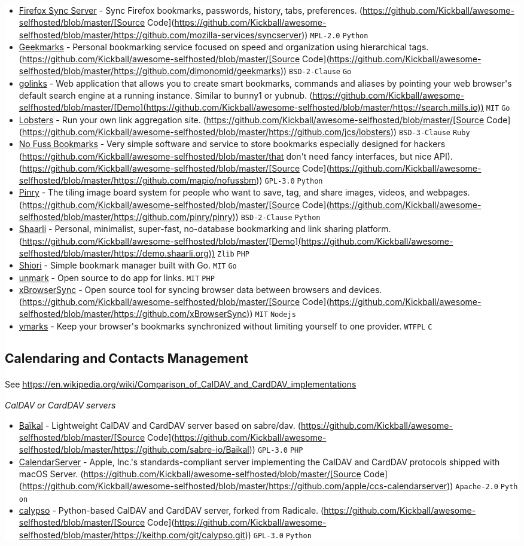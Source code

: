   - [Firefox Sync Server](https://github.com/Kickball/awesome-selfhosted/blob/master/https://docs.services.mozilla.com/howtos/run-sync-1.5.html) - Sync Firefox bookmarks, passwords, history, tabs, preferences. (https://github.com/Kickball/awesome-selfhosted/blob/master/[Source Code](https://github.com/Kickball/awesome-selfhosted/blob/master/https://github.com/mozilla-services/syncserver)) `MPL-2.0` `Python`
- [Geekmarks](https://github.com/Kickball/awesome-selfhosted/blob/master/https://geekmarks.dmitryfrank.com/) - Personal bookmarking service focused on speed and organization using hierarchical tags. (https://github.com/Kickball/awesome-selfhosted/blob/master/[Source Code](https://github.com/Kickball/awesome-selfhosted/blob/master/https://github.com/dimonomid/geekmarks)) `BSD-2-Clause` `Go`
- [golinks](https://github.com/Kickball/awesome-selfhosted/blob/master/https://github.com/prologic/golinks) - Web application that allows you to create smart bookmarks, commands and aliases by pointing your web browser's default search engine at a running instance. Similar to bunny1 or yubnub. (https://github.com/Kickball/awesome-selfhosted/blob/master/[Demo](https://github.com/Kickball/awesome-selfhosted/blob/master/https://search.mills.io)) `MIT` `Go`
- [Lobsters](https://github.com/Kickball/awesome-selfhosted/blob/master/https://lobste.rs) - Run your own link aggregation site. (https://github.com/Kickball/awesome-selfhosted/blob/master/[Source Code](https://github.com/Kickball/awesome-selfhosted/blob/master/https://github.com/jcs/lobsters)) `BSD-3-Clause` `Ruby`
- [No Fuss Bookmarks](https://github.com/Kickball/awesome-selfhosted/blob/master/http://nofussbm.herokuapp.com/signup.html) - Very simple software and service to store bookmarks especially designed for hackers (https://github.com/Kickball/awesome-selfhosted/blob/master/that don't need fancy interfaces, but nice API). (https://github.com/Kickball/awesome-selfhosted/blob/master/[Source Code](https://github.com/Kickball/awesome-selfhosted/blob/master/https://github.com/mapio/nofussbm)) `GPL-3.0` `Python`
- [Pinry](https://github.com/Kickball/awesome-selfhosted/blob/master/http://getpinry.com/) - The tiling image board system for people who want to save, tag, and share images, videos, and webpages. (https://github.com/Kickball/awesome-selfhosted/blob/master/[Source Code](https://github.com/Kickball/awesome-selfhosted/blob/master/https://github.com/pinry/pinry)) `BSD-2-Clause` `Python`
- [Shaarli](https://github.com/Kickball/awesome-selfhosted/blob/master/https://github.com/shaarli/Shaarli) - Personal, minimalist, super-fast, no-database bookmarking and link sharing platform. (https://github.com/Kickball/awesome-selfhosted/blob/master/[Demo](https://github.com/Kickball/awesome-selfhosted/blob/master/https://demo.shaarli.org)) `Zlib` `PHP`
- [Shiori](https://github.com/RadhiFadlillah/shiori) - Simple bookmark manager built with Go. `MIT` `Go`
- [unmark](https://github.com/plainmade/unmark) - Open source to do app for links. `MIT` `PHP`
- [xBrowserSync](https://github.com/Kickball/awesome-selfhosted/blob/master/https://www.xbrowsersync.org) - Open source tool for syncing browser data between browsers and devices. (https://github.com/Kickball/awesome-selfhosted/blob/master/[Source Code](https://github.com/Kickball/awesome-selfhosted/blob/master/https://github.com/xBrowserSync)) `MIT` `Nodejs`
- [ymarks](https://bitbucket.org/ymarks/ymarks-server) - Keep your browser's bookmarks synchronized without limiting yourself to one provider. `WTFPL` `C`


## Calendaring and Contacts Management



See https://en.wikipedia.org/wiki/Comparison_of_CalDAV_and_CardDAV_implementations

_CalDAV or CardDAV servers_

- [Baïkal](https://github.com/Kickball/awesome-selfhosted/blob/master/http://sabre.io/baikal/) - Lightweight CalDAV and CardDAV server based on sabre/dav. (https://github.com/Kickball/awesome-selfhosted/blob/master/[Source Code](https://github.com/Kickball/awesome-selfhosted/blob/master/https://github.com/sabre-io/Baikal)) `GPL-3.0` `PHP`
- [CalendarServer](https://github.com/Kickball/awesome-selfhosted/blob/master/https://www.calendarserver.org/) - Apple, Inc.'s standards-compliant server implementing the CalDAV and CardDAV protocols shipped with macOS Server. (https://github.com/Kickball/awesome-selfhosted/blob/master/[Source Code](https://github.com/Kickball/awesome-selfhosted/blob/master/https://github.com/apple/ccs-calendarserver)) `Apache-2.0` `Python`
- [calypso](https://github.com/Kickball/awesome-selfhosted/blob/master/https://keithp.com/calypso/) - Python-based CalDAV and CardDAV server, forked from Radicale. (https://github.com/Kickball/awesome-selfhosted/blob/master/[Source Code](https://github.com/Kickball/awesome-selfhosted/blob/master/https://keithp.com/git/calypso.git)) `GPL-3.0` `Python`